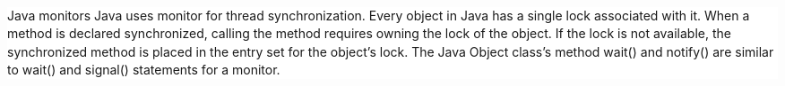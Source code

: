 Java monitors
Java uses monitor for thread synchronization. 
Every object in Java has a single lock associated with it. When a method is declared synchronized, calling the method requires owning the lock of the object.
If the lock is not available, the synchronized method is placed in the entry set for the object’s lock.
The Java Object class’s method wait() and notify() are similar to wait() and signal() statements for a monitor.
